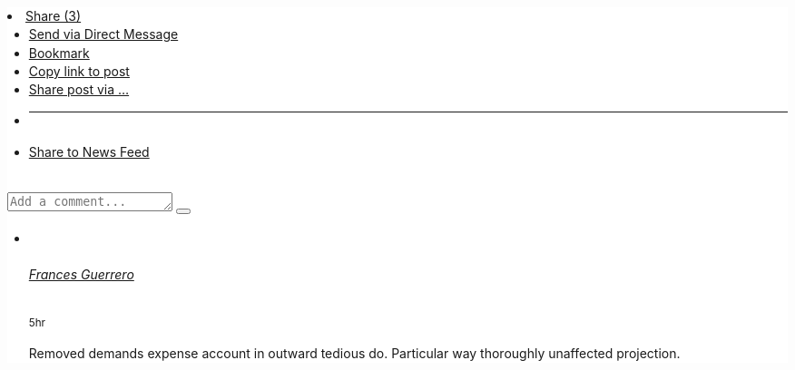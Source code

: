 <li class="nav-item dropdown ms-sm-auto">
<a class="nav-link mb-0" href="#" id="cardShareAction" data-bs-toggle="dropdown" aria-expanded="false">
<i class="bi bi-reply-fill flip-horizontal ps-1"></i>Share (3)
</a>

<ul class="dropdown-menu dropdown-menu-end" aria-labelledby="cardShareAction">
<li><a class="dropdown-item" href="#"> <i class="bi bi-envelope fa-fw pe-2"></i>Send via Direct Message</a></li>
<li><a class="dropdown-item" href="#"> <i class="bi bi-bookmark-check fa-fw pe-2"></i>Bookmark </a></li>
<li><a class="dropdown-item" href="#"> <i class="bi bi-link fa-fw pe-2"></i>Copy link to post</a></li>
<li><a class="dropdown-item" href="#"> <i class="bi bi-share fa-fw pe-2"></i>Share post via …</a></li>
<li><hr class="dropdown-divider"></li>
<li><a class="dropdown-item" href="#"> <i class="bi bi-pencil-square fa-fw pe-2"></i>Share to News Feed</a></li>
</ul>
</li>

</ul>



<div class="d-flex mb-3">

<div class="avatar avatar-xs me-2">
<a href="#!"> <img class="avatar-img rounded-circle" src="/assets/images/avatar/12.jpg" alt=""> </a>
</div>

<form class="nav nav-item w-100 position-relative">
<textarea data-autoresize class="form-control pe-5 bg-light" rows="1" placeholder="Add a comment..."></textarea>
<button class="nav-link bg-transparent px-3 position-absolute top-50 end-0 translate-middle-y border-0" type="submit">
<i class="bi bi-send-fill"> </i>
</button>
</form>
</div>

<ul class="comment-wrap list-unstyled">

<li class="comment-item">
<div class="d-flex position-relative">

<div class="avatar avatar-xs">
<a href="#!"><img class="avatar-img rounded-circle" src="/assets/images/avatar/05.jpg" alt=""></a>
</div>
<div class="ms-2">

<div class="bg-light rounded-start-top-0 p-3 rounded">
<div class="d-flex justify-content-between">
<h6 class="mb-1"> <a href="#!"> Frances Guerrero </a></h6>
<small class="ms-2">5hr</small>
</div>
<p class="small mb-0">Removed demands expense account in outward tedious do. Particular way thoroughly unaffected projection.</p>
</div>
